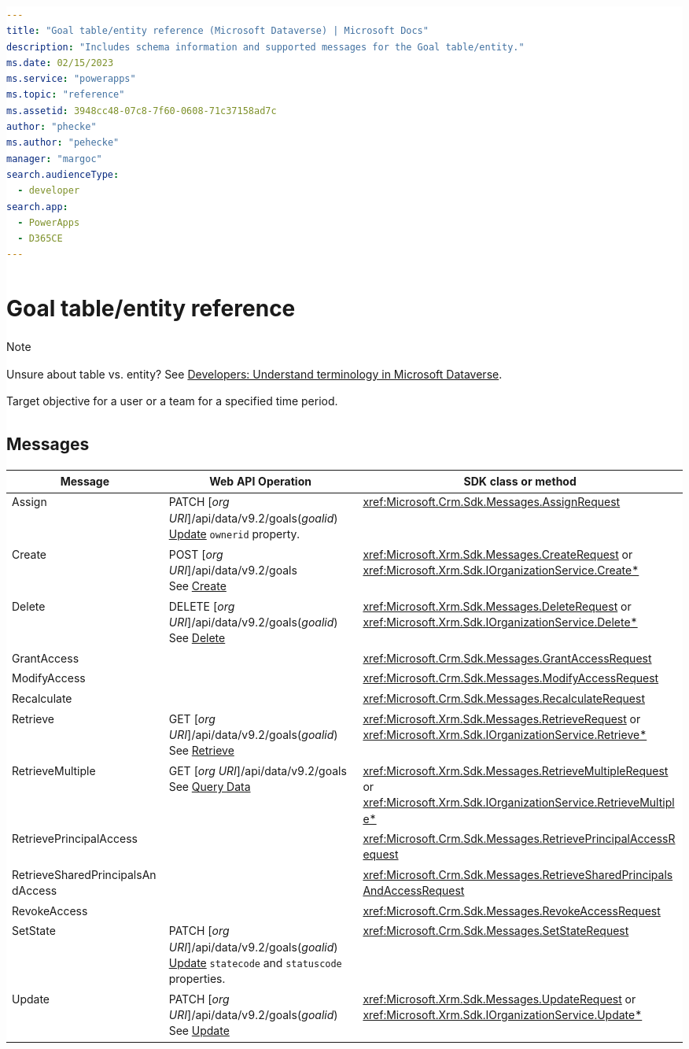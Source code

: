 ```yaml
---
title: "Goal table/entity reference (Microsoft Dataverse) | Microsoft Docs"
description: "Includes schema information and supported messages for the Goal table/entity."
ms.date: 02/15/2023
ms.service: "powerapps"
ms.topic: "reference"
ms.assetid: 3948cc48-07c8-7f60-0608-71c37158ad7c
author: "phecke"
ms.author: "pehecke"
manager: "margoc"
search.audienceType: 
  - developer
search.app: 
  - PowerApps
  - D365CE
---
```


# Goal table/entity reference

> [!NOTE]
> Unsure about table vs. entity? See [Developers: Understand terminology in Microsoft Dataverse](/powerapps/developer/data-platform/understand-terminology).

Target objective for a user or a team for a specified time period.


## Messages

|Message|Web API Operation|SDK class or method|
|-|-|-|
|Assign|PATCH [*org URI*]/api/data/v9.2/goals(*goalid*)<br />[Update](/powerapps/developer/common-data-service/webapi/update-delete-entities-using-web-api#basic-update) `ownerid` property.|<xref:Microsoft.Crm.Sdk.Messages.AssignRequest>|
|Create|POST [*org URI*]/api/data/v9.2/goals<br />See [Create](/powerapps/developer/common-data-service/webapi/create-entity-web-api)|<xref:Microsoft.Xrm.Sdk.Messages.CreateRequest> or <br /><xref:Microsoft.Xrm.Sdk.IOrganizationService.Create*>|
|Delete|DELETE [*org URI*]/api/data/v9.2/goals(*goalid*)<br />See [Delete](/powerapps/developer/common-data-service/webapi/update-delete-entities-using-web-api#basic-delete)|<xref:Microsoft.Xrm.Sdk.Messages.DeleteRequest> or <br /><xref:Microsoft.Xrm.Sdk.IOrganizationService.Delete*>|
|GrantAccess|<xref href="Microsoft.Dynamics.CRM.GrantAccess?text=GrantAccess Action" />|<xref:Microsoft.Crm.Sdk.Messages.GrantAccessRequest>|
|ModifyAccess|<xref href="Microsoft.Dynamics.CRM.ModifyAccess?text=ModifyAccess Action" />|<xref:Microsoft.Crm.Sdk.Messages.ModifyAccessRequest>|
|Recalculate|<xref href="Microsoft.Dynamics.CRM.Recalculate?text=Recalculate Action" />|<xref:Microsoft.Crm.Sdk.Messages.RecalculateRequest>|
|Retrieve|GET [*org URI*]/api/data/v9.2/goals(*goalid*)<br />See [Retrieve](/powerapps/developer/common-data-service/webapi/retrieve-entity-using-web-api)|<xref:Microsoft.Xrm.Sdk.Messages.RetrieveRequest> or <br /><xref:Microsoft.Xrm.Sdk.IOrganizationService.Retrieve*>|
|RetrieveMultiple|GET [*org URI*]/api/data/v9.2/goals<br />See [Query Data](/powerapps/developer/common-data-service/webapi/query-data-web-api)|<xref:Microsoft.Xrm.Sdk.Messages.RetrieveMultipleRequest> or <br /><xref:Microsoft.Xrm.Sdk.IOrganizationService.RetrieveMultiple*>|
|RetrievePrincipalAccess|<xref href="Microsoft.Dynamics.CRM.RetrievePrincipalAccess?text=RetrievePrincipalAccess Function" />|<xref:Microsoft.Crm.Sdk.Messages.RetrievePrincipalAccessRequest>|
|RetrieveSharedPrincipalsAndAccess|<xref href="Microsoft.Dynamics.CRM.RetrieveSharedPrincipalsAndAccess?text=RetrieveSharedPrincipalsAndAccess Function" />|<xref:Microsoft.Crm.Sdk.Messages.RetrieveSharedPrincipalsAndAccessRequest>|
|RevokeAccess|<xref href="Microsoft.Dynamics.CRM.RevokeAccess?text=RevokeAccess Action" />|<xref:Microsoft.Crm.Sdk.Messages.RevokeAccessRequest>|
|SetState|PATCH [*org URI*]/api/data/v9.2/goals(*goalid*)<br />[Update](/powerapps/developer/common-data-service/webapi/update-delete-entities-using-web-api#basic-update) `statecode` and `statuscode` properties.|<xref:Microsoft.Crm.Sdk.Messages.SetStateRequest>|
|Update|PATCH [*org URI*]/api/data/v9.2/goals(*goalid*)<br />See [Update](/powerapps/developer/common-data-service/webapi/update-delete-entities-using-web-api#basic-update)|<xref:Microsoft.Xrm.Sdk.Messages.UpdateRequest> or <br /><xref:Microsoft.Xrm.Sdk.IOrganizationService.Update*>|

